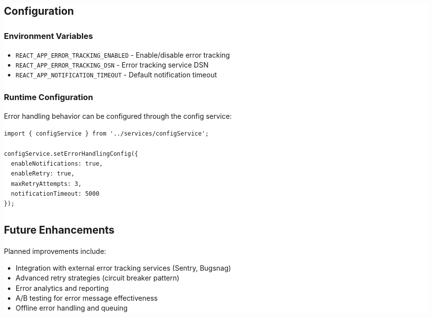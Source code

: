 ## Configuration

### Environment Variables
- `REACT_APP_ERROR_TRACKING_ENABLED` - Enable/disable error tracking
- `REACT_APP_ERROR_TRACKING_DSN` - Error tracking service DSN
- `REACT_APP_NOTIFICATION_TIMEOUT` - Default notification timeout

### Runtime Configuration
Error handling behavior can be configured through the config service:
```tsx
import { configService } from '../services/configService';

configService.setErrorHandlingConfig({
  enableNotifications: true,
  enableRetry: true,
  maxRetryAttempts: 3,
  notificationTimeout: 5000
});
```

## Future Enhancements

Planned improvements include:
- Integration with external error tracking services (Sentry, Bugsnag)
- Advanced retry strategies (circuit breaker pattern)
- Error analytics and reporting
- A/B testing for error message effectiveness
- Offline error handling and queuing